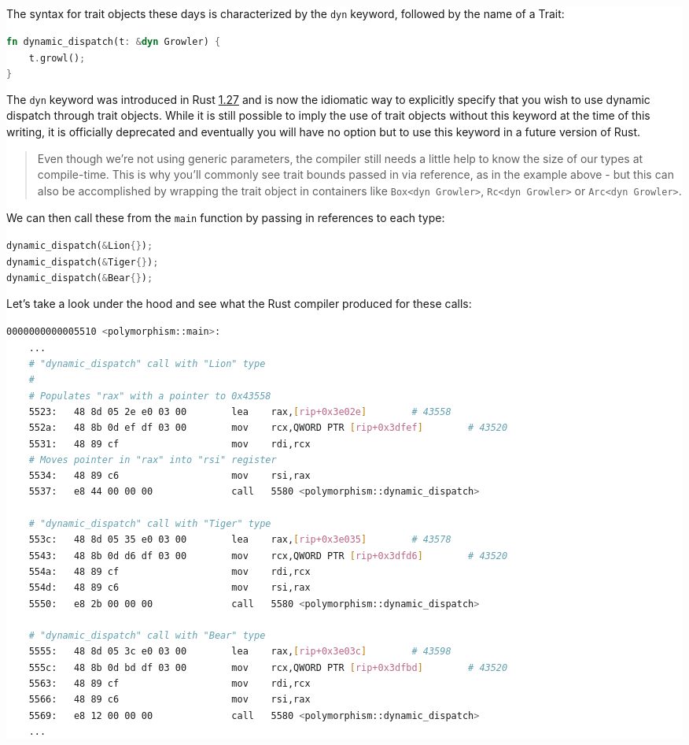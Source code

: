 The syntax for trait objects these days is characterized by the `dyn` keyword, followed by the name of a Trait:

```rust
fn dynamic_dispatch(t: &dyn Growler) {
    t.growl();
}
```

The `dyn` keyword was introduced in Rust [1.27](https://blog.rust-lang.org/2018/06/21/Rust-1.27.html#dyn-trait) and is now the idiomatic way to explicitly specify that you wish to use dynamic dispatch through trait objects. While it is still possible to imply the use of trait objects without this keyword at the time of this writing, it is officially deprecated and eventually you will have no option but to use this keyword in a future version of Rust.

> Even though we’re not using generic parameters, the compiler still needs a little help to know the size of our types at compile-time. This is why you’ll commonly see trait bounds passed in via reference, as in the example above - but this can also be accomplished by wrapping the trait object in containers like `Box<dyn Growler>`, `Rc<dyn Growler>` or `Arc<dyn Growler>`.

We can then call these from the `main` function by passing in references to each type:

```rust
dynamic_dispatch(&Lion{});
dynamic_dispatch(&Tiger{});
dynamic_dispatch(&Bear{});
```

Let’s take a look under the hood and see what the Rust compiler produced for these calls:

```bash
0000000000005510 <polymorphism::main>:
    ...
    # "dynamic_dispatch" call with "Lion" type
    #
    # Populates "rax" with a pointer to 0x43558
    5523:   48 8d 05 2e e0 03 00        lea    rax,[rip+0x3e02e]        # 43558
    552a:   48 8b 0d ef df 03 00        mov    rcx,QWORD PTR [rip+0x3dfef]        # 43520
    5531:   48 89 cf                    mov    rdi,rcx
    # Moves pointer in "rax" into "rsi" register
    5534:   48 89 c6                    mov    rsi,rax
    5537:   e8 44 00 00 00              call   5580 <polymorphism::dynamic_dispatch>

    # "dynamic_dispatch" call with "Tiger" type
    553c:   48 8d 05 35 e0 03 00        lea    rax,[rip+0x3e035]        # 43578
    5543:   48 8b 0d d6 df 03 00        mov    rcx,QWORD PTR [rip+0x3dfd6]        # 43520
    554a:   48 89 cf                    mov    rdi,rcx
    554d:   48 89 c6                    mov    rsi,rax
    5550:   e8 2b 00 00 00              call   5580 <polymorphism::dynamic_dispatch>

    # "dynamic_dispatch" call with "Bear" type
    5555:   48 8d 05 3c e0 03 00        lea    rax,[rip+0x3e03c]        # 43598
    555c:   48 8b 0d bd df 03 00        mov    rcx,QWORD PTR [rip+0x3dfbd]        # 43520
    5563:   48 89 cf                    mov    rdi,rcx
    5566:   48 89 c6                    mov    rsi,rax
    5569:   e8 12 00 00 00              call   5580 <polymorphism::dynamic_dispatch>
    ...
```
